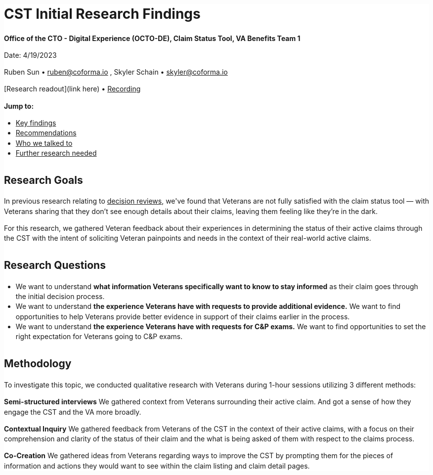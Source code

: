 # CST Initial Research Findings 

**Office of the CTO - Digital Experience (OCTO-DE), Claim Status Tool, VA Benefits Team 1**

Date: 4/19/2023

Ruben Sun • ruben@coforma.io , Skyler Schain • skyler@coforma.io

[Research readout](link here) • [Recording]()

**Jump to:**
- [Key findings](#key-findings)
- [Recommendations](#recommendations)
- [Who we talked to](#who-we-talked-to)
- [Further research needed](#further-research-needed)

## Research Goals
In previous research relating to [decision reviews](https://github.com/department-of-veterans-affairs/va.gov-team/blob/master/products/claim-appeal-status/research/2022-11-Decision-Reviews/research-findings.md), we've found that Veterans are not fully satisfied with the claim status tool — with Veterans sharing that they don’t see enough details about their claims, leaving them feeling like they’re in the dark.

For this research, we gathered Veteran feedback about their experiences in determining the status of their active claims through the CST with the intent of soliciting Veteran painpoints and needs in the context of their real-world active claims.

## Research Questions
- We want to understand **what information Veterans specifically want to know to stay informed** as their claim goes through the initial decision process.
- We want to understand **the experience Veterans have with requests to provide additional evidence.** We want to find opportunities to help Veterans provide better evidence in support of their claims earlier in the process.  
- We want to understand **the experience Veterans have with requests for C&P exams.** We want to find opportunities to set the right expectation for Veterans going to C&P exams.

## Methodology 
To investigate this topic, we conducted qualitative research with Veterans during 1-hour sessions utilizing 3 different methods:

**Semi-structured interviews**
We gathered context from Veterans surrounding their active claim. And got a sense of how they engage the CST and the VA more broadly.

**Contextual Inquiry**
We gathered feedback from Veterans of the CST in the context of their active claims, with a focus on their comprehension and clarity of the status of their claim and the what is being asked of them with respect to the claims process.

**Co-Creation**
We gathered ideas from Veterans regarding ways to improve the CST by prompting them for the pieces of information and actions they would want to see within the claim listing and claim detail pages.

